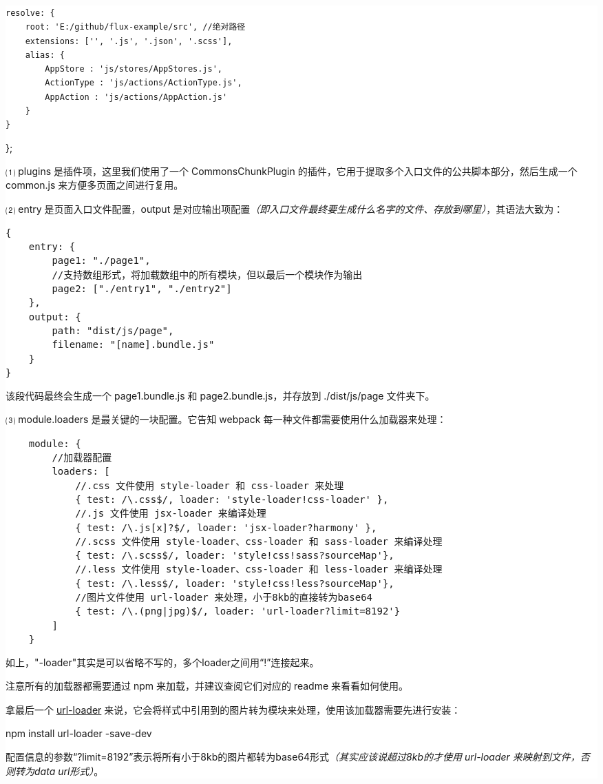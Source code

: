     resolve: {
        root: 'E:/github/flux-example/src', //绝对路径
        extensions: ['', '.js', '.json', '.scss'],
        alias: {
            AppStore : 'js/stores/AppStores.js',
            ActionType : 'js/actions/ActionType.js',
            AppAction : 'js/actions/AppAction.js'
        }
    }
};</pre>

⑴ plugins 是插件项，这里我们使用了一个 CommonsChunkPlugin 的插件，它用于提取多个入口文件的公共脚本部分，然后生成一个 common.js 来方便多页面之间进行复用。

⑵ entry 是页面入口文件配置，output 是对应输出项配置<em>（即入口文件最终要生成什么名字的文件、存放到哪里）</em>，其语法大致为：

<pre>{
    entry: {
        page1: "./page1",
        //支持数组形式，将加载数组中的所有模块，但以最后一个模块作为输出
        page2: ["./entry1", "./entry2"]
    },
    output: {
        path: "dist/js/page",
        filename: "[name].bundle.js"
    }
}</pre>

该段代码最终会生成一个 page1.bundle.js 和 page2.bundle.js，并存放到 ./dist/js/page 文件夹下。

⑶ module.loaders 是最关键的一块配置。它告知 webpack 每一种文件都需要使用什么加载器来处理：

<pre>    module: {
        //加载器配置
        loaders: [
            //.css 文件使用 style-loader 和 css-loader 来处理
            { test: /\.css$/, loader: 'style-loader!css-loader' },
            //.js 文件使用 jsx-loader 来编译处理
            { test: /\.js[x]?$/, loader: 'jsx-loader?harmony' },
            //.scss 文件使用 style-loader、css-loader 和 sass-loader 来编译处理
            { test: /\.scss$/, loader: 'style!css!sass?sourceMap'},
            //.less 文件使用 style-loader、css-loader 和 less-loader 来编译处理
            { test: /\.less$/, loader: 'style!css!less?sourceMap'},
            //图片文件使用 url-loader 来处理，小于8kb的直接转为base64
            { test: /\.(png|jpg)$/, loader: 'url-loader?limit=8192'}
        ]
    }</pre>

如上，"-loader"其实是可以省略不写的，多个loader之间用“!”连接起来。

注意所有的加载器都需要通过 npm 来加载，并建议查阅它们对应的 readme 来看看如何使用。

拿最后一个 <a href="https://github.com/webpack/url-loader" target="_blank">url-loader</a> 来说，它会将样式中引用到的图片转为模块来处理，使用该加载器需要先进行安装：
<p class="VJ_note">npm install url-loader -save-dev</p>
配置信息的参数“?limit=8192”表示将所有小于8kb的图片都转为base64形式<em>（其实应该说超过8kb的才使用 url-loader 来映射到文件，否则转为data url形式）</em>。
